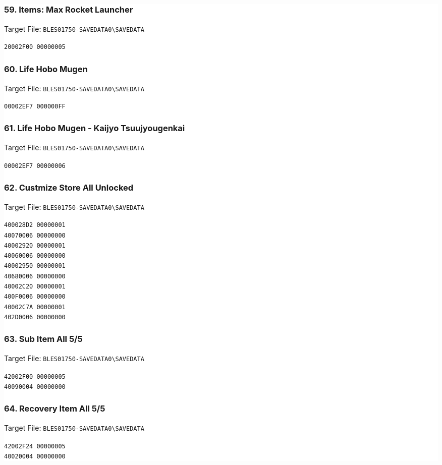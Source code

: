 ### 59. Items: Max Rocket Launcher

Target File: `BLES01750-SAVEDATA0\SAVEDATA`

```
20002F00 00000005
```

### 60. Life Hobo Mugen

Target File: `BLES01750-SAVEDATA0\SAVEDATA`

```
00002EF7 000000FF
```

### 61. Life Hobo Mugen - Kaijyo Tsuujyougenkai

Target File: `BLES01750-SAVEDATA0\SAVEDATA`

```
00002EF7 00000006
```

### 62. Custmize Store All Unlocked

Target File: `BLES01750-SAVEDATA0\SAVEDATA`

```
400028D2 00000001
40070006 00000000
40002920 00000001
40060006 00000000
40002950 00000001
40680006 00000000
40002C20 00000001
400F0006 00000000
40002C7A 00000001
402D0006 00000000
```

### 63. Sub Item All 5/5

Target File: `BLES01750-SAVEDATA0\SAVEDATA`

```
42002F00 00000005
40090004 00000000
```

### 64. Recovery Item All 5/5

Target File: `BLES01750-SAVEDATA0\SAVEDATA`

```
42002F24 00000005
40020004 00000000
```
